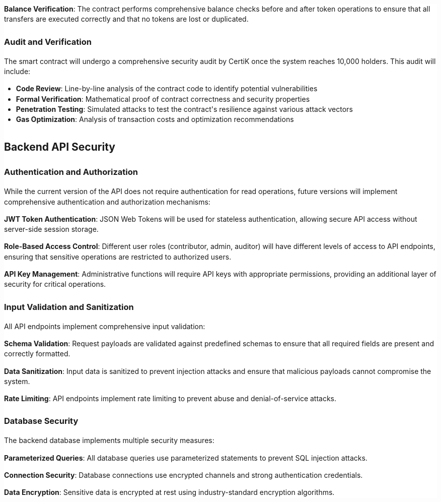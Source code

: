 **Balance Verification**: The contract performs comprehensive balance checks before and after token operations to ensure that all transfers are executed correctly and that no tokens are lost or duplicated.

### Audit and Verification

The smart contract will undergo a comprehensive security audit by CertiK once the system reaches 10,000 holders. This audit will include:

- **Code Review**: Line-by-line analysis of the contract code to identify potential vulnerabilities
- **Formal Verification**: Mathematical proof of contract correctness and security properties
- **Penetration Testing**: Simulated attacks to test the contract's resilience against various attack vectors
- **Gas Optimization**: Analysis of transaction costs and optimization recommendations

## Backend API Security

### Authentication and Authorization

While the current version of the API does not require authentication for read operations, future versions will implement comprehensive authentication and authorization mechanisms:

**JWT Token Authentication**: JSON Web Tokens will be used for stateless authentication, allowing secure API access without server-side session storage.

**Role-Based Access Control**: Different user roles (contributor, admin, auditor) will have different levels of access to API endpoints, ensuring that sensitive operations are restricted to authorized users.

**API Key Management**: Administrative functions will require API keys with appropriate permissions, providing an additional layer of security for critical operations.

### Input Validation and Sanitization

All API endpoints implement comprehensive input validation:

**Schema Validation**: Request payloads are validated against predefined schemas to ensure that all required fields are present and correctly formatted.

**Data Sanitization**: Input data is sanitized to prevent injection attacks and ensure that malicious payloads cannot compromise the system.

**Rate Limiting**: API endpoints implement rate limiting to prevent abuse and denial-of-service attacks.

### Database Security

The backend database implements multiple security measures:

**Parameterized Queries**: All database queries use parameterized statements to prevent SQL injection attacks.

**Connection Security**: Database connections use encrypted channels and strong authentication credentials.

**Data Encryption**: Sensitive data is encrypted at rest using industry-standard encryption algorithms.
